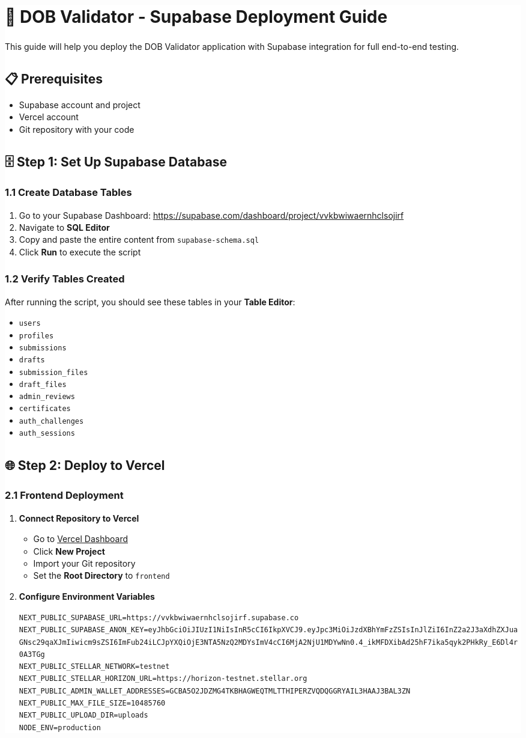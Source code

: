 # 🚀 DOB Validator - Supabase Deployment Guide

This guide will help you deploy the DOB Validator application with Supabase integration for full end-to-end testing.

## 📋 Prerequisites

- Supabase account and project
- Vercel account
- Git repository with your code

## 🗄️ Step 1: Set Up Supabase Database

### 1.1 Create Database Tables

1. Go to your Supabase Dashboard: https://supabase.com/dashboard/project/vvkbwiwaernhclsojirf
2. Navigate to **SQL Editor**
3. Copy and paste the entire content from `supabase-schema.sql`
4. Click **Run** to execute the script

### 1.2 Verify Tables Created

After running the script, you should see these tables in your **Table Editor**:

- `users`
- `profiles`
- `submissions`
- `drafts`
- `submission_files`
- `draft_files`
- `admin_reviews`
- `certificates`
- `auth_challenges`
- `auth_sessions`

## 🌐 Step 2: Deploy to Vercel

### 2.1 Frontend Deployment

1. **Connect Repository to Vercel**

   - Go to [Vercel Dashboard](https://vercel.com/dashboard)
   - Click **New Project**
   - Import your Git repository
   - Set the **Root Directory** to `frontend`

2. **Configure Environment Variables**

   ```
   NEXT_PUBLIC_SUPABASE_URL=https://vvkbwiwaernhclsojirf.supabase.co
   NEXT_PUBLIC_SUPABASE_ANON_KEY=eyJhbGciOiJIUzI1NiIsInR5cCI6IkpXVCJ9.eyJpc3MiOiJzdXBhYmFzZSIsInJlZiI6InZ2a2J3aXdhZXJuaGNsc29qaXJmIiwicm9sZSI6ImFub24iLCJpYXQiOjE3NTA5NzQ2MDYsImV4cCI6MjA2NjU1MDYwNn0.4_ikMFDXibAd25hF7ika5qyk2PHkRy_E6Dl4r0A3TGg
   NEXT_PUBLIC_STELLAR_NETWORK=testnet
   NEXT_PUBLIC_STELLAR_HORIZON_URL=https://horizon-testnet.stellar.org
   NEXT_PUBLIC_ADMIN_WALLET_ADDRESSES=GCBA5O2JDZMG4TKBHAGWEQTMLTTHIPERZVQDQGGRYAIL3HAAJ3BAL3ZN
   NEXT_PUBLIC_MAX_FILE_SIZE=10485760
   NEXT_PUBLIC_UPLOAD_DIR=uploads
   NODE_ENV=production
   ```
